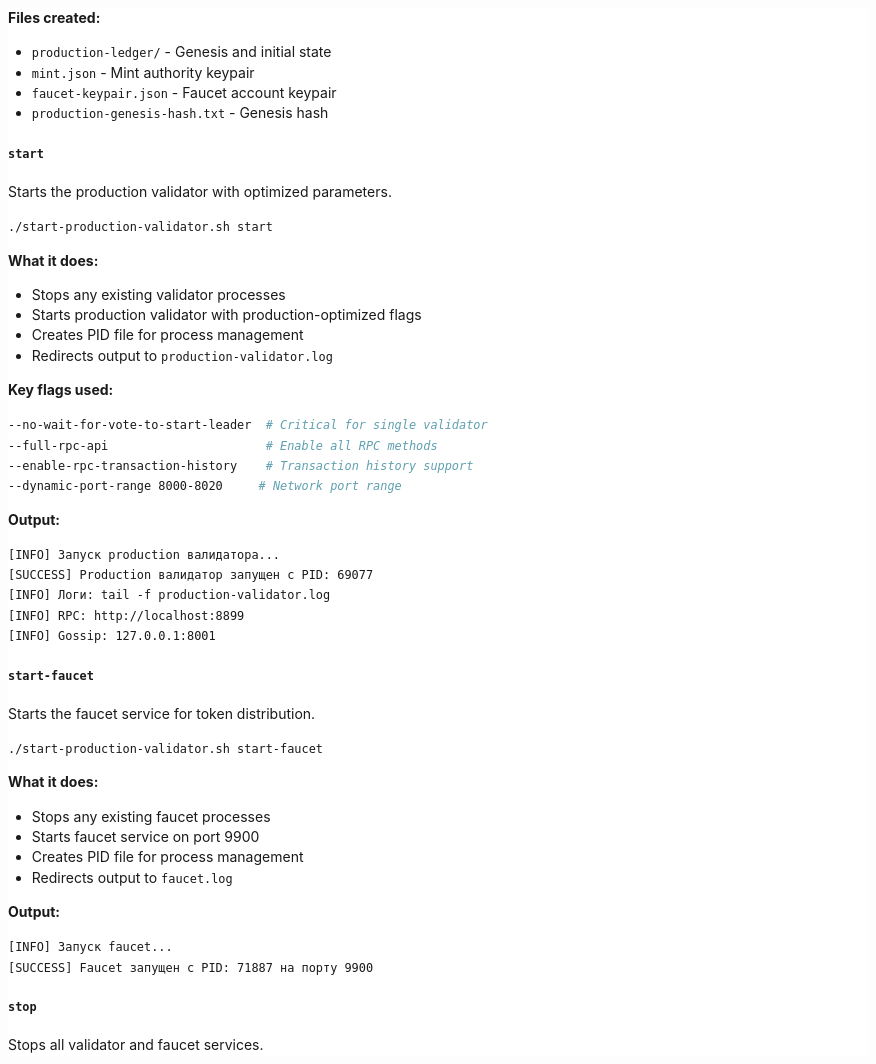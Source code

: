 **Files created:**
- `production-ledger/` - Genesis and initial state
- `mint.json` - Mint authority keypair
- `faucet-keypair.json` - Faucet account keypair
- `production-genesis-hash.txt` - Genesis hash

#### **`start`**
Starts the production validator with optimized parameters.

```bash
./start-production-validator.sh start
```

**What it does:**
- Stops any existing validator processes
- Starts production validator with production-optimized flags
- Creates PID file for process management
- Redirects output to `production-validator.log`

**Key flags used:**
```bash
--no-wait-for-vote-to-start-leader  # Critical for single validator
--full-rpc-api                      # Enable all RPC methods
--enable-rpc-transaction-history    # Transaction history support
--dynamic-port-range 8000-8020     # Network port range
```

**Output:**
```
[INFO] Запуск production валидатора...
[SUCCESS] Production валидатор запущен с PID: 69077
[INFO] Логи: tail -f production-validator.log
[INFO] RPC: http://localhost:8899
[INFO] Gossip: 127.0.0.1:8001
```

#### **`start-faucet`**
Starts the faucet service for token distribution.

```bash
./start-production-validator.sh start-faucet
```

**What it does:**
- Stops any existing faucet processes
- Starts faucet service on port 9900
- Creates PID file for process management
- Redirects output to `faucet.log`

**Output:**
```
[INFO] Запуск faucet...
[SUCCESS] Faucet запущен с PID: 71887 на порту 9900
```

#### **`stop`**
Stops all validator and faucet services.
